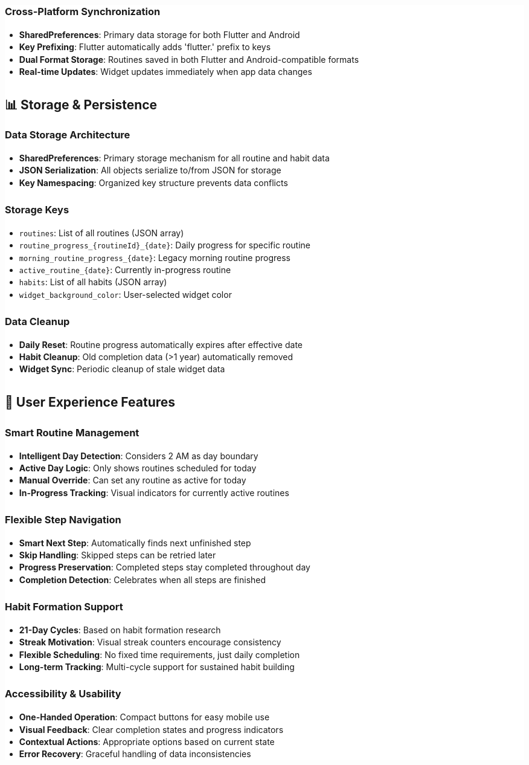 ### Cross-Platform Synchronization
- **SharedPreferences**: Primary data storage for both Flutter and Android
- **Key Prefixing**: Flutter automatically adds 'flutter.' prefix to keys
- **Dual Format Storage**: Routines saved in both Flutter and Android-compatible formats
- **Real-time Updates**: Widget updates immediately when app data changes

## 📊 Storage & Persistence

### Data Storage Architecture
- **SharedPreferences**: Primary storage mechanism for all routine and habit data
- **JSON Serialization**: All objects serialize to/from JSON for storage
- **Key Namespacing**: Organized key structure prevents data conflicts

### Storage Keys
- `routines`: List of all routines (JSON array)
- `routine_progress_{routineId}_{date}`: Daily progress for specific routine
- `morning_routine_progress_{date}`: Legacy morning routine progress
- `active_routine_{date}`: Currently in-progress routine
- `habits`: List of all habits (JSON array)
- `widget_background_color`: User-selected widget color

### Data Cleanup
- **Daily Reset**: Routine progress automatically expires after effective date
- **Habit Cleanup**: Old completion data (>1 year) automatically removed
- **Widget Sync**: Periodic cleanup of stale widget data

## 🎨 User Experience Features

### Smart Routine Management
- **Intelligent Day Detection**: Considers 2 AM as day boundary
- **Active Day Logic**: Only shows routines scheduled for today
- **Manual Override**: Can set any routine as active for today
- **In-Progress Tracking**: Visual indicators for currently active routines

### Flexible Step Navigation
- **Smart Next Step**: Automatically finds next unfinished step
- **Skip Handling**: Skipped steps can be retried later
- **Progress Preservation**: Completed steps stay completed throughout day
- **Completion Detection**: Celebrates when all steps are finished

### Habit Formation Support
- **21-Day Cycles**: Based on habit formation research
- **Streak Motivation**: Visual streak counters encourage consistency
- **Flexible Scheduling**: No fixed time requirements, just daily completion
- **Long-term Tracking**: Multi-cycle support for sustained habit building

### Accessibility & Usability
- **One-Handed Operation**: Compact buttons for easy mobile use
- **Visual Feedback**: Clear completion states and progress indicators
- **Contextual Actions**: Appropriate options based on current state
- **Error Recovery**: Graceful handling of data inconsistencies

